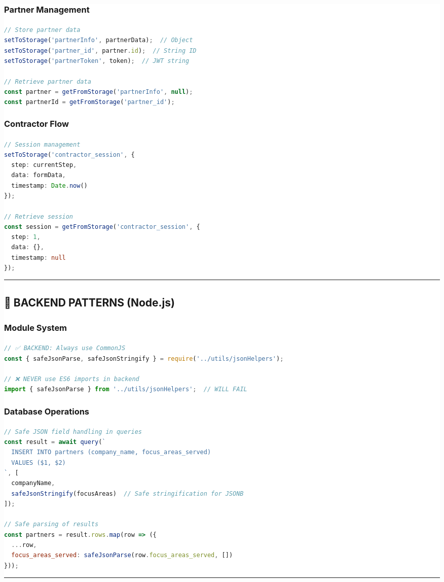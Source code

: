 ### Partner Management
```typescript
// Store partner data
setToStorage('partnerInfo', partnerData);  // Object
setToStorage('partner_id', partner.id);  // String ID
setToStorage('partnerToken', token);  // JWT string

// Retrieve partner data
const partner = getFromStorage('partnerInfo', null);
const partnerId = getFromStorage('partner_id');
```

### Contractor Flow
```typescript
// Session management
setToStorage('contractor_session', {
  step: currentStep,
  data: formData,
  timestamp: Date.now()
});

// Retrieve session
const session = getFromStorage('contractor_session', {
  step: 1,
  data: {},
  timestamp: null
});
```

---

## 🔧 BACKEND PATTERNS (Node.js)

### Module System
```javascript
// ✅ BACKEND: Always use CommonJS
const { safeJsonParse, safeJsonStringify } = require('../utils/jsonHelpers');

// ❌ NEVER use ES6 imports in backend
import { safeJsonParse } from '../utils/jsonHelpers';  // WILL FAIL
```

### Database Operations
```javascript
// Safe JSON field handling in queries
const result = await query(`
  INSERT INTO partners (company_name, focus_areas_served)
  VALUES ($1, $2)
`, [
  companyName,
  safeJsonStringify(focusAreas)  // Safe stringification for JSONB
]);

// Safe parsing of results
const partners = result.rows.map(row => ({
  ...row,
  focus_areas_served: safeJsonParse(row.focus_areas_served, [])
}));
```

---